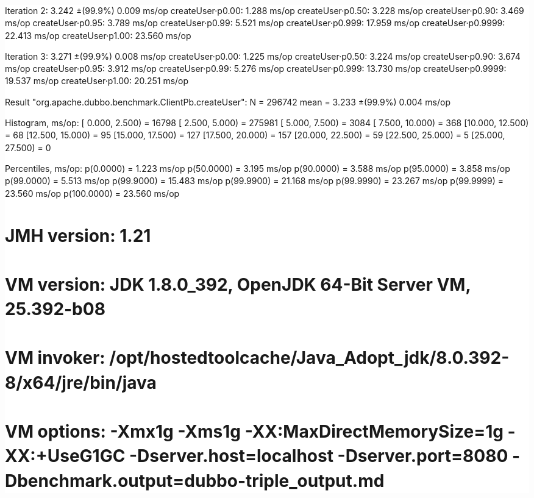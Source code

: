 Iteration   2: 3.242 ±(99.9%) 0.009 ms/op
                 createUser·p0.00:   1.288 ms/op
                 createUser·p0.50:   3.228 ms/op
                 createUser·p0.90:   3.469 ms/op
                 createUser·p0.95:   3.789 ms/op
                 createUser·p0.99:   5.521 ms/op
                 createUser·p0.999:  17.959 ms/op
                 createUser·p0.9999: 22.413 ms/op
                 createUser·p1.00:   23.560 ms/op

Iteration   3: 3.271 ±(99.9%) 0.008 ms/op
                 createUser·p0.00:   1.225 ms/op
                 createUser·p0.50:   3.224 ms/op
                 createUser·p0.90:   3.674 ms/op
                 createUser·p0.95:   3.912 ms/op
                 createUser·p0.99:   5.276 ms/op
                 createUser·p0.999:  13.730 ms/op
                 createUser·p0.9999: 19.537 ms/op
                 createUser·p1.00:   20.251 ms/op



Result "org.apache.dubbo.benchmark.ClientPb.createUser":
  N = 296742
  mean =      3.233 ±(99.9%) 0.004 ms/op

  Histogram, ms/op:
    [ 0.000,  2.500) = 16798 
    [ 2.500,  5.000) = 275981 
    [ 5.000,  7.500) = 3084 
    [ 7.500, 10.000) = 368 
    [10.000, 12.500) = 68 
    [12.500, 15.000) = 95 
    [15.000, 17.500) = 127 
    [17.500, 20.000) = 157 
    [20.000, 22.500) = 59 
    [22.500, 25.000) = 5 
    [25.000, 27.500) = 0 

  Percentiles, ms/op:
      p(0.0000) =      1.223 ms/op
     p(50.0000) =      3.195 ms/op
     p(90.0000) =      3.588 ms/op
     p(95.0000) =      3.858 ms/op
     p(99.0000) =      5.513 ms/op
     p(99.9000) =     15.483 ms/op
     p(99.9900) =     21.168 ms/op
     p(99.9990) =     23.267 ms/op
     p(99.9999) =     23.560 ms/op
    p(100.0000) =     23.560 ms/op


# JMH version: 1.21
# VM version: JDK 1.8.0_392, OpenJDK 64-Bit Server VM, 25.392-b08
# VM invoker: /opt/hostedtoolcache/Java_Adopt_jdk/8.0.392-8/x64/jre/bin/java
# VM options: -Xmx1g -Xms1g -XX:MaxDirectMemorySize=1g -XX:+UseG1GC -Dserver.host=localhost -Dserver.port=8080 -Dbenchmark.output=dubbo-triple_output.md